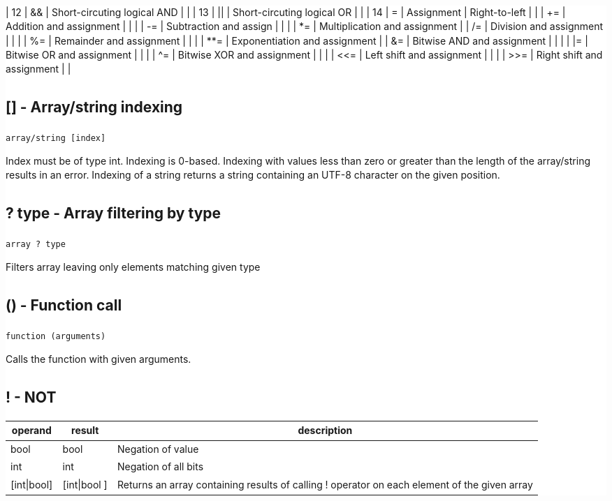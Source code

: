 | 12         | &&           | Short-circuting logical AND |               |
| 13         | \|\|         | Short-circuting logical OR  |               |
| 14         | =            | Assignment                  | Right-to-left |
|            | +=           | Addition and assignment     |               |
|            | -=           | Subtraction and assign      |               |
|            | *=           | Multiplication and assignment
|            | /=           | Division and assignment     |               |
|            | %=           | Remainder and assignment    |               |
|            | **=          | Exponentiation and assignment
|            | &=           | Bitwise AND and assignment  |               |
|            | |=           | Bitwise OR and assignment   |               |
|            | ^=           | Bitwise XOR and assignment  |               |
|            | <<=          | Left shift and assignment   |               |
|            | >>=          | Right shift and assignment  |               |

## [] - Array/string indexing
```
array/string [index]
```
Index must be of type int. Indexing is 0-based. Indexing with values less than zero or greater than the length of the array/string results in an error.
Indexing of a string returns a string containing an UTF-8 character on the given position. 

## ? type - Array filtering by type
```
array ? type
```
Filters array leaving only elements matching given type

## () - Function call
```
function (arguments)
```
Calls the function with given arguments.

## ! - NOT
| operand       | result          | description                              |
| ------------- | --------------- | ---------------------------------------- |
| bool          | bool            | Negation of value                        |
| int           | int             | Negation of all bits                     |
| [int\|bool]   | [int\|bool ]    | Returns an array containing results of calling ! operator on each element of the given array
